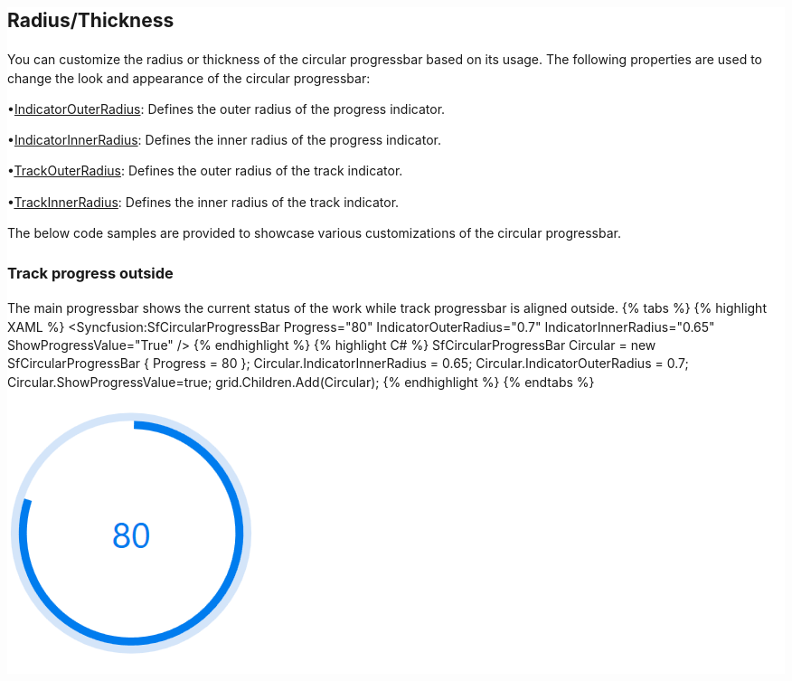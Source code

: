 ## Radius/Thickness 
You can customize the radius or thickness of the circular progressbar based on its usage. The following properties are used to change the look and appearance of the circular progressbar:

•[IndicatorOuterRadius](https://help.syncfusion.com/cr/wpf/Syncfusion.UI.Xaml.ProgressBar.SfCircularProgressBar.html#Syncfusion_UI_Xaml_ProgressBar_SfCircularProgressBar_IndicatorOuterRadiusProperty): Defines the outer radius of the progress indicator.

•[IndicatorInnerRadius](https://help.syncfusion.com/cr/wpf/Syncfusion.UI.Xaml.ProgressBar.SfCircularProgressBar.html#Syncfusion_UI_Xaml_ProgressBar_SfCircularProgressBar_IndicatorInnerRadiusProperty): Defines the inner radius of the progress indicator.

•[TrackOuterRadius](https://help.syncfusion.com/cr/wpf/Syncfusion.UI.Xaml.ProgressBar.SfCircularProgressBar.html#Syncfusion_UI_Xaml_ProgressBar_SfCircularProgressBar_TrackOuterRadiusProperty): Defines the outer radius of the track indicator.

•[TrackInnerRadius](https://help.syncfusion.com/cr/wpf/Syncfusion.UI.Xaml.ProgressBar.SfCircularProgressBar.html#Syncfusion_UI_Xaml_ProgressBar_SfCircularProgressBar_TrackInnerRadiusProperty): Defines the inner radius of the track indicator.

The below  code samples are provided to showcase various customizations of the circular progressbar.

### Track progress outside
The main progressbar shows the current status of the work while track progressbar is aligned outside.
{% tabs %}
{% highlight XAML %}
<Syncfusion:SfCircularProgressBar  Progress="80" IndicatorOuterRadius="0.7" IndicatorInnerRadius="0.65" ShowProgressValue="True" />
{% endhighlight %}
{% highlight C# %}
 SfCircularProgressBar Circular = new SfCircularProgressBar { Progress = 80 };
Circular.IndicatorInnerRadius = 0.65;
Circular.IndicatorOuterRadius = 0.7;
Circular.ShowProgressValue=true;
grid.Children.Add(Circular);
{% endhighlight %}
{% endtabs %}
![TrackOutsideProgressBar Image](Appearance_images/TrackOutsideProgressBar.png)
 